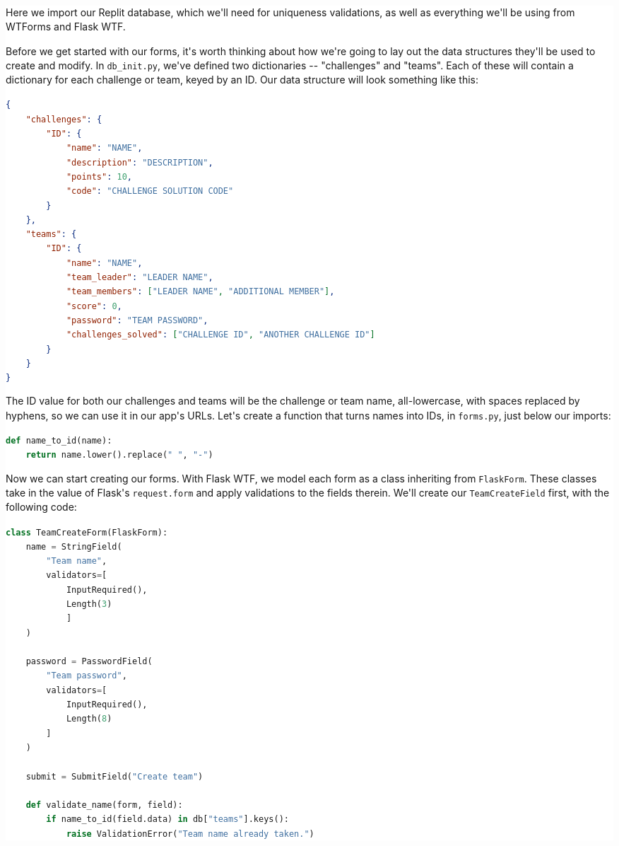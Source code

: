 Here we import our Replit database, which we'll need for uniqueness validations, as well as everything we'll be using from WTForms and Flask WTF.

Before we get started with our forms, it's worth thinking about how we're going to lay out the data structures they'll be used to create and modify. In `db_init.py`, we've defined two dictionaries -- "challenges" and "teams". Each of these will contain a dictionary for each challenge or team, keyed by an ID. Our data structure will look something like this:

```json
{
    "challenges": {
        "ID": {
            "name": "NAME",
            "description": "DESCRIPTION",
            "points": 10,
            "code": "CHALLENGE SOLUTION CODE"
        }
    },
    "teams": {
        "ID": {
            "name": "NAME",
            "team_leader": "LEADER NAME",
            "team_members": ["LEADER NAME", "ADDITIONAL MEMBER"],
            "score": 0,
            "password": "TEAM PASSWORD",
            "challenges_solved": ["CHALLENGE ID", "ANOTHER CHALLENGE ID"]
        }
    }
}
```

The ID value for both our challenges and teams will be the challenge or team name, all-lowercase, with spaces replaced by hyphens, so we can use it in our app's URLs. Let's create a function that turns names into IDs, in `forms.py`, just below our imports:

```python
def name_to_id(name):
    return name.lower().replace(" ", "-")
```

Now we can start creating our forms. With Flask WTF, we model each form as a class inheriting from `FlaskForm`. These classes take in the value of Flask's `request.form` and apply validations to the fields therein. We'll create our `TeamCreateField` first, with the following code:

```python
class TeamCreateForm(FlaskForm):
    name = StringField(
        "Team name",
        validators=[
            InputRequired(),
            Length(3)
            ]
    )

    password = PasswordField(
        "Team password",
        validators=[
            InputRequired(),
            Length(8)
        ]
    )

    submit = SubmitField("Create team")

    def validate_name(form, field):
        if name_to_id(field.data) in db["teams"].keys():
            raise ValidationError("Team name already taken.") 
```